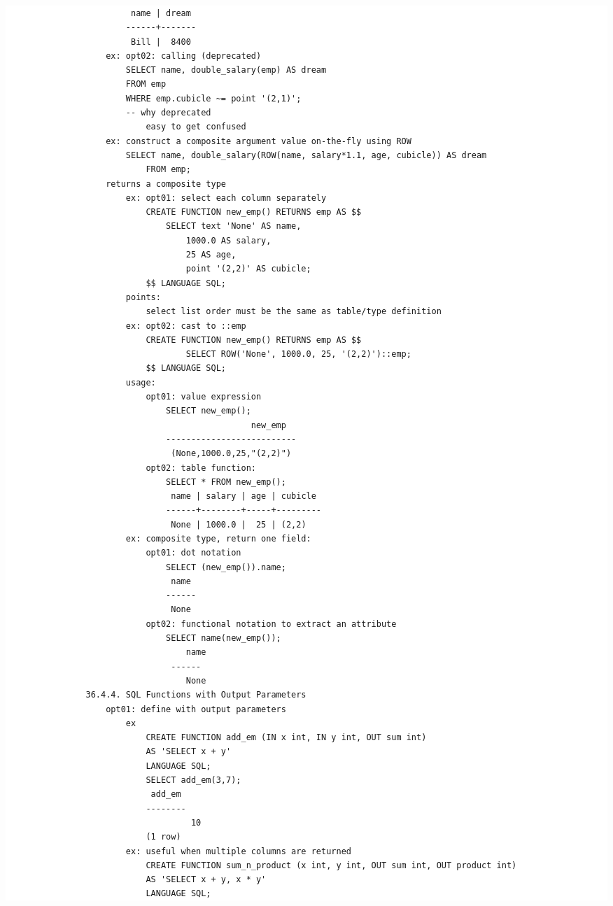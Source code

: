 							 name | dream
							------+-------
							 Bill |  8400
						ex: opt02: calling (deprecated)
							SELECT name, double_salary(emp) AS dream
							FROM emp
							WHERE emp.cubicle ~= point '(2,1)';
							-- why deprecated
								easy to get confused
						ex: construct a composite argument value on-the-fly using ROW
							SELECT name, double_salary(ROW(name, salary*1.1, age, cubicle)) AS dream
								FROM emp;
						returns a composite type
							ex: opt01: select each column separately
								CREATE FUNCTION new_emp() RETURNS emp AS $$
									SELECT text 'None' AS name,
										1000.0 AS salary,
										25 AS age,
										point '(2,2)' AS cubicle;
								$$ LANGUAGE SQL;
							points:
								select list order must be the same as table/type definition
							ex: opt02: cast to ::emp
								CREATE FUNCTION new_emp() RETURNS emp AS $$
										SELECT ROW('None', 1000.0, 25, '(2,2)')::emp;
								$$ LANGUAGE SQL;
							usage:
								opt01: value expression
									SELECT new_emp();
													 new_emp
									--------------------------
									 (None,1000.0,25,"(2,2)")
								opt02: table function:
									SELECT * FROM new_emp();
									 name | salary | age | cubicle
									------+--------+-----+---------
									 None | 1000.0 |  25 | (2,2)
							ex: composite type, return one field:
								opt01: dot notation
									SELECT (new_emp()).name;
									 name
									------
									 None
								opt02: functional notation to extract an attribute
									SELECT name(new_emp());
										name
									 ------
										None
					36.4.4. SQL Functions with Output Parameters
						opt01: define with output parameters
							ex
								CREATE FUNCTION add_em (IN x int, IN y int, OUT sum int)
								AS 'SELECT x + y'
								LANGUAGE SQL;
								SELECT add_em(3,7);
								 add_em
								--------
										 10
								(1 row)
							ex: useful when multiple columns are returned
								CREATE FUNCTION sum_n_product (x int, y int, OUT sum int, OUT product int)
								AS 'SELECT x + y, x * y'
								LANGUAGE SQL;